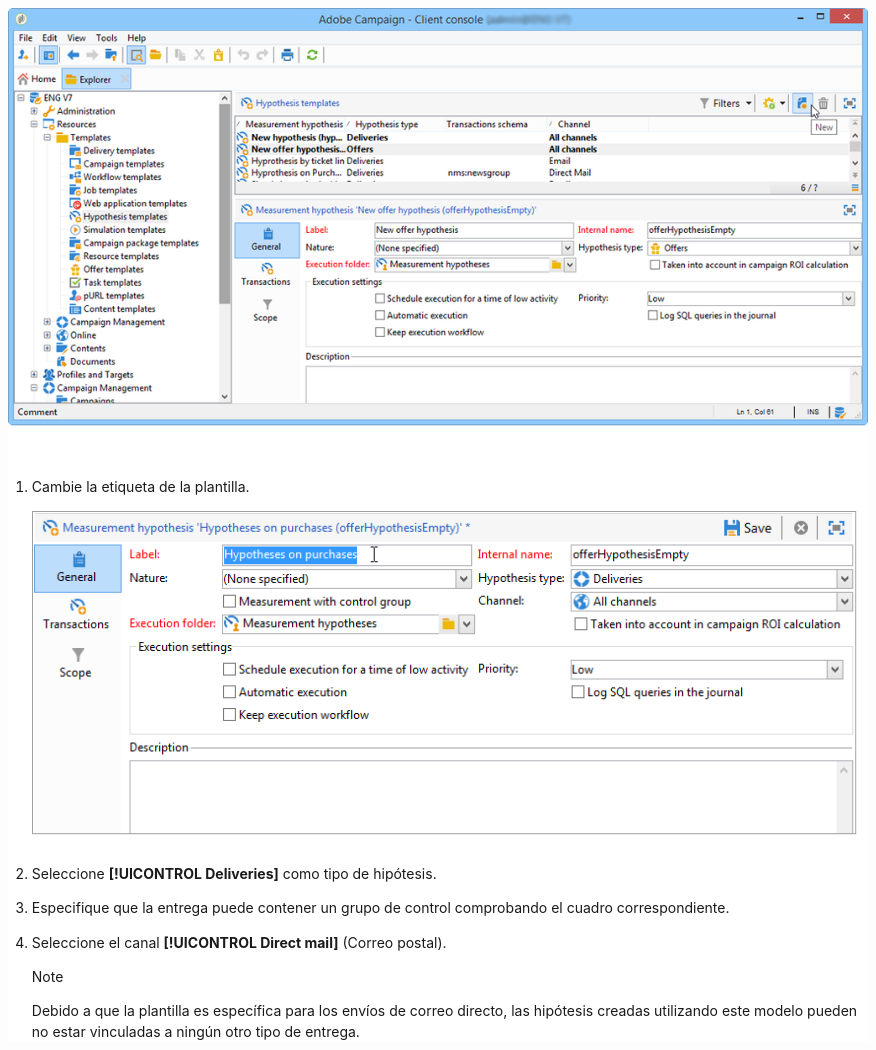    ![](assets/response_hypothesis_model_example_001.png)

1. Cambie la etiqueta de la plantilla.

   ![](assets/response_hypothesis_model_example_002.png)

1. Seleccione **[!UICONTROL Deliveries]** como tipo de hipótesis.
1. Especifique que la entrega puede contener un grupo de control comprobando el cuadro correspondiente.
1. Seleccione el canal **[!UICONTROL Direct mail]** (Correo postal).

   >[!NOTE]
   >
   >Debido a que la plantilla es específica para los envíos de correo directo, las hipótesis creadas utilizando este modelo pueden no estar vinculadas a ningún otro tipo de entrega.
